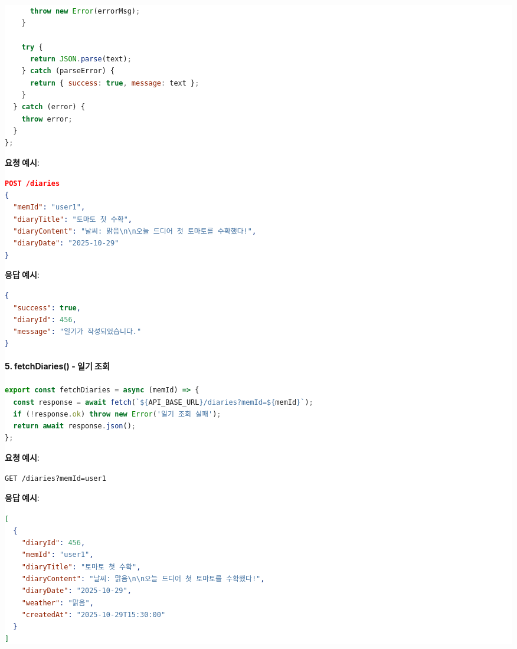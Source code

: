 ```javascript
      throw new Error(errorMsg);
    }
    
    try {
      return JSON.parse(text);
    } catch (parseError) {
      return { success: true, message: text };
    }
  } catch (error) {
    throw error;
  }
};
```

**요청 예시**:
```json
POST /diaries
{
  "memId": "user1",
  "diaryTitle": "토마토 첫 수확",
  "diaryContent": "날씨: 맑음\n\n오늘 드디어 첫 토마토를 수확했다!",
  "diaryDate": "2025-10-29"
}
```

**응답 예시**:
```json
{
  "success": true,
  "diaryId": 456,
  "message": "일기가 작성되었습니다."
}
```

#### 5. fetchDiaries() - 일기 조회
```javascript
export const fetchDiaries = async (memId) => {
  const response = await fetch(`${API_BASE_URL}/diaries?memId=${memId}`);
  if (!response.ok) throw new Error('일기 조회 실패');
  return await response.json();
};
```

**요청 예시**:
```
GET /diaries?memId=user1
```

**응답 예시**:
```json
[
  {
    "diaryId": 456,
    "memId": "user1",
    "diaryTitle": "토마토 첫 수확",
    "diaryContent": "날씨: 맑음\n\n오늘 드디어 첫 토마토를 수확했다!",
    "diaryDate": "2025-10-29",
    "weather": "맑음",
    "createdAt": "2025-10-29T15:30:00"
  }
]
```

